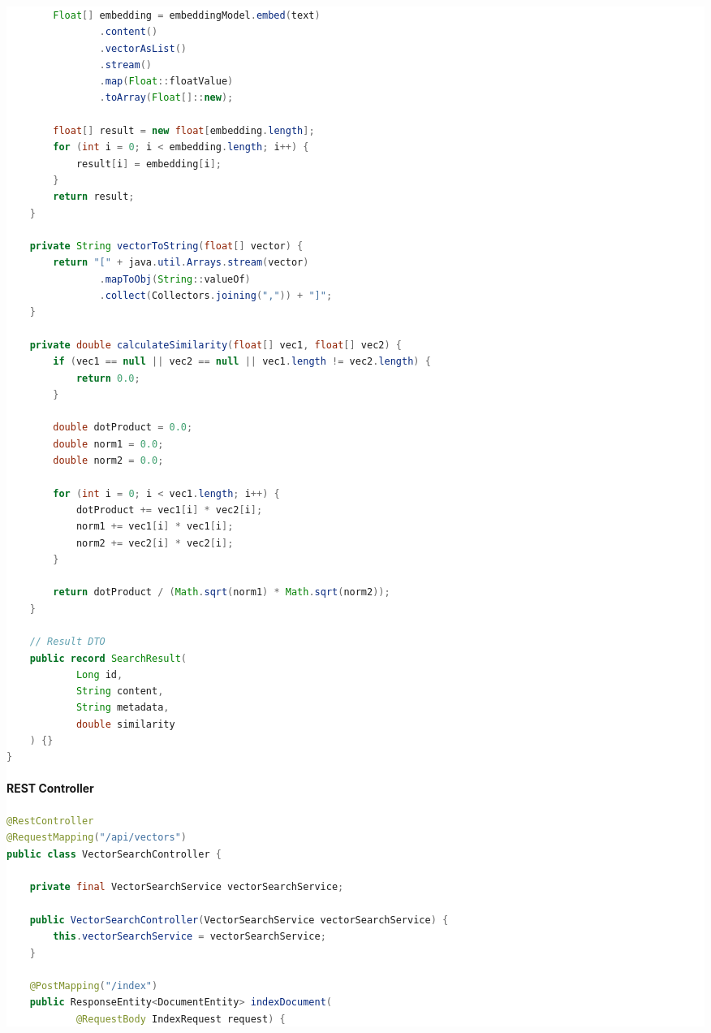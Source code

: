 ```java
        Float[] embedding = embeddingModel.embed(text)
                .content()
                .vectorAsList()
                .stream()
                .map(Float::floatValue)
                .toArray(Float[]::new);

        float[] result = new float[embedding.length];
        for (int i = 0; i < embedding.length; i++) {
            result[i] = embedding[i];
        }
        return result;
    }

    private String vectorToString(float[] vector) {
        return "[" + java.util.Arrays.stream(vector)
                .mapToObj(String::valueOf)
                .collect(Collectors.joining(",")) + "]";
    }

    private double calculateSimilarity(float[] vec1, float[] vec2) {
        if (vec1 == null || vec2 == null || vec1.length != vec2.length) {
            return 0.0;
        }

        double dotProduct = 0.0;
        double norm1 = 0.0;
        double norm2 = 0.0;

        for (int i = 0; i < vec1.length; i++) {
            dotProduct += vec1[i] * vec2[i];
            norm1 += vec1[i] * vec1[i];
            norm2 += vec2[i] * vec2[i];
        }

        return dotProduct / (Math.sqrt(norm1) * Math.sqrt(norm2));
    }

    // Result DTO
    public record SearchResult(
            Long id,
            String content,
            String metadata,
            double similarity
    ) {}
}
```

#### REST Controller

```java
@RestController
@RequestMapping("/api/vectors")
public class VectorSearchController {

    private final VectorSearchService vectorSearchService;

    public VectorSearchController(VectorSearchService vectorSearchService) {
        this.vectorSearchService = vectorSearchService;
    }

    @PostMapping("/index")
    public ResponseEntity<DocumentEntity> indexDocument(
            @RequestBody IndexRequest request) {
```